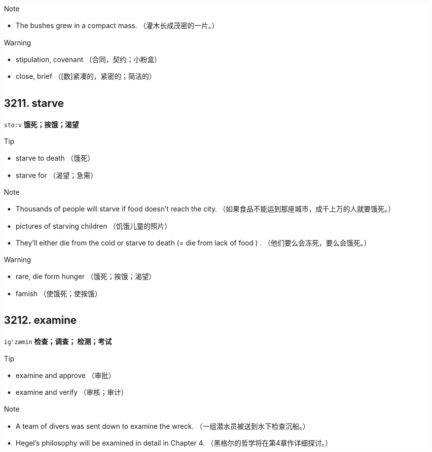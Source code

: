 > [!NOTE]
>
> - The bushes grew in a compact mass. （灌木长成茂密的一片。）
>

> [!WARNING]
>
> - stipulation, covenant （合同，契约；小粉盒）
>
> - close, brief （[数]紧凑的，紧密的；简洁的）
>

## 3211. starve

`stɑ:v`  **饿死；挨饿；渴望**

> [!TIP]
>
> - starve to death （饿死）
>
> - starve for （渴望；急需）
>

> [!NOTE]
>
> - Thousands of people will starve if food doesn’t reach the city. （如果食品不能运到那座城市，成千上万的人就要饿死。）
>
> - pictures of starving children （饥饿儿童的照片）
>
> - They’ll either die from the cold or starve to death (= die from lack of food ) . （他们要么会冻死，要么会饿死。）
>

> [!WARNING]
>
> - rare, die form hunger （饿死；挨饿；渴望）
>
> - famish （使饿死；使挨饿）
>

## 3212. examine

`iɡ'zæmin`  **检查；调查； 检测；考试**

> [!TIP]
>
> - examine and approve （审批）
>
> - examine and verify （审核；审计）
>

> [!NOTE]
>
> - A team of divers was sent down to examine the wreck. （一组潜水员被送到水下检查沉船。）
>
> - Hegel’s philosophy will be examined in detail in Chapter 4. （黑格尔的哲学将在第4章作详细探讨。）
>
